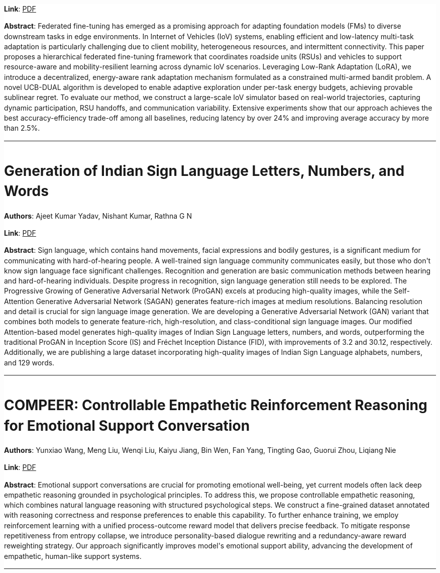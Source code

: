 **Link**: [PDF](https://arxiv.org/pdf/2508.09532)  

**Abstract**: Federated fine-tuning has emerged as a promising approach for adapting foundation models (FMs) to diverse downstream tasks in edge environments. In Internet of Vehicles (IoV) systems, enabling efficient and low-latency multi-task adaptation is particularly challenging due to client mobility, heterogeneous resources, and intermittent connectivity. This paper proposes a hierarchical federated fine-tuning framework that coordinates roadside units (RSUs) and vehicles to support resource-aware and mobility-resilient learning across dynamic IoV scenarios. Leveraging Low-Rank Adaptation (LoRA), we introduce a decentralized, energy-aware rank adaptation mechanism formulated as a constrained multi-armed bandit problem. A novel UCB-DUAL algorithm is developed to enable adaptive exploration under per-task energy budgets, achieving provable sublinear regret. To evaluate our method, we construct a large-scale IoV simulator based on real-world trajectories, capturing dynamic participation, RSU handoffs, and communication variability. Extensive experiments show that our approach achieves the best accuracy-efficiency trade-off among all baselines, reducing latency by over 24\% and improving average accuracy by more than 2.5\%. 

---
# Generation of Indian Sign Language Letters, Numbers, and Words 

**Authors**: Ajeet Kumar Yadav, Nishant Kumar, Rathna G N  

**Link**: [PDF](https://arxiv.org/pdf/2508.09522)  

**Abstract**: Sign language, which contains hand movements, facial expressions and bodily gestures, is a significant medium for communicating with hard-of-hearing people. A well-trained sign language community communicates easily, but those who don't know sign language face significant challenges. Recognition and generation are basic communication methods between hearing and hard-of-hearing individuals. Despite progress in recognition, sign language generation still needs to be explored. The Progressive Growing of Generative Adversarial Network (ProGAN) excels at producing high-quality images, while the Self-Attention Generative Adversarial Network (SAGAN) generates feature-rich images at medium resolutions. Balancing resolution and detail is crucial for sign language image generation. We are developing a Generative Adversarial Network (GAN) variant that combines both models to generate feature-rich, high-resolution, and class-conditional sign language images. Our modified Attention-based model generates high-quality images of Indian Sign Language letters, numbers, and words, outperforming the traditional ProGAN in Inception Score (IS) and Fréchet Inception Distance (FID), with improvements of 3.2 and 30.12, respectively. Additionally, we are publishing a large dataset incorporating high-quality images of Indian Sign Language alphabets, numbers, and 129 words. 

---
# COMPEER: Controllable Empathetic Reinforcement Reasoning for Emotional Support Conversation 

**Authors**: Yunxiao Wang, Meng Liu, Wenqi Liu, Kaiyu Jiang, Bin Wen, Fan Yang, Tingting Gao, Guorui Zhou, Liqiang Nie  

**Link**: [PDF](https://arxiv.org/pdf/2508.09521)  

**Abstract**: Emotional support conversations are crucial for promoting emotional well-being, yet current models often lack deep empathetic reasoning grounded in psychological principles. To address this, we propose controllable empathetic reasoning, which combines natural language reasoning with structured psychological steps. We construct a fine-grained dataset annotated with reasoning correctness and response preferences to enable this capability. To further enhance training, we employ reinforcement learning with a unified process-outcome reward model that delivers precise feedback. To mitigate response repetitiveness from entropy collapse, we introduce personality-based dialogue rewriting and a redundancy-aware reward reweighting strategy. Our approach significantly improves model's emotional support ability, advancing the development of empathetic, human-like support systems. 

---